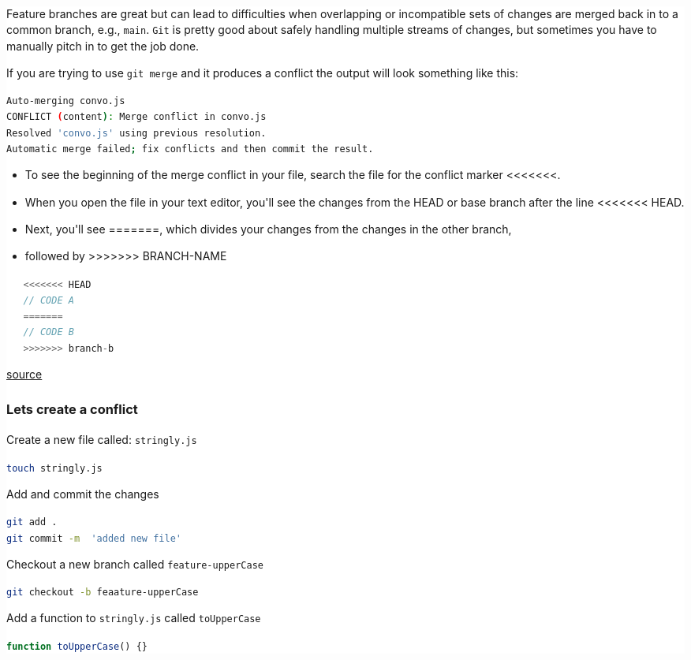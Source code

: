 Feature branches are great but can lead to difficulties
when overlapping or incompatible sets of changes are merged back in to a common branch, e.g., `main`.  `Git` is pretty good about safely handling multiple streams of changes, but sometimes you have to manually pitch in to get the job done.

If you are trying to use `git merge` and it produces a conflict the output will look something like this:

```bash
Auto-merging convo.js
CONFLICT (content): Merge conflict in convo.js
Resolved 'convo.js' using previous resolution.
Automatic merge failed; fix conflicts and then commit the result.
```

 - To see the beginning of the merge conflict in your file, search the file for the conflict marker <<<<<<<. 

 - When you open the file in your text editor, you'll see the changes from the HEAD or base branch after the line <<<<<<< HEAD.
 - Next, you'll see =======, which divides your changes from the changes in the other branch,
 - followed by >>>>>>> BRANCH-NAME

 ```js
    <<<<<<< HEAD
    // CODE A
    =======
    // CODE B
    >>>>>>> branch-b 
 ```

[source](https://help.github.com/articles/resolving-a-merge-conflict-using-the-command-line/)


### Lets create a conflict

Create a new file called: `stringly.js`

```sh
touch stringly.js
```
Add and commit the changes

```sh
git add .
git commit -m  'added new file'
```

Checkout a new branch called `feature-upperCase`
```sh
git checkout -b feaature-upperCase
```


Add a function to `stringly.js` called `toUpperCase`

```js
function toUpperCase() {}
```
